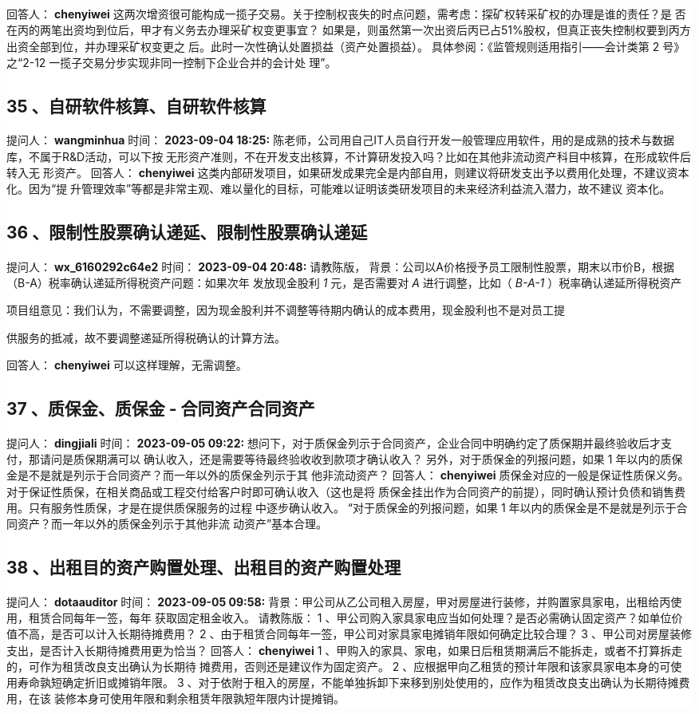 回答人： **chenyiwei**
这两次增资很可能构成一揽子交易。关于控制权丧失的时点问题，需考虑：探矿权转采矿权的办理是谁的责任？是
否在丙的两笔出资均到位后，甲才有义务去办理采矿权变更事宜？
如果是，则虽然第一次出资后丙已占51%股权，但真正丧失控制权要到丙方出资全部到位，并办理采矿权变更之
后。此时一次性确认处置损益（资产处置损益）。
具体参阅：《监管规则适用指引——会计类第 2 号》之“2-12 一揽子交易分步实现非同一控制下企业合并的会计处
理”。

## 35 、自研软件核算、自研软件核算

提问人： **wangminhua** 时间： **2023-09-04 18:25:**
陈老师，公司用自己IT人员自行开发一般管理应用软件，用的是成熟的技术与数据库，不属于R&amp;D活动，可以下按
无形资产准则，不在开发支出核算，不计算研发投入吗？比如在其他非流动资产科目中核算，在形成软件后转入无
形资产。
回答人： **chenyiwei**
这类内部研发项目，如果研发成果完全是内部自用，则建议将研发支出予以费用化处理，不建议资本化。因为“提
升管理效率”等都是非常主观、难以量化的目标，可能难以证明该类研发项目的未来经济利益流入潜力，故不建议
资本化。

## 36 、限制性股票确认递延、限制性股票确认递延

提问人： **wx_6160292c64e2** 时间： **2023-09-04 20:48:**
请教陈版，
背景：公司以A价格授予员工限制性股票，期末以市价B，根据（B-A）税率确认递延所得税资产问题：如果次年
发放现金股利 _1_ 元，是否需要对 _A_ 进行调整，比如（ _B-A-1_ ）税率确认递延所得税资产


项目组意见：我们认为，不需要调整，因为现金股利并不调整等待期内确认的成本费用，现金股利也不是对员工提

供服务的抵减，故不要调整递延所得税确认的计算方法。

回答人： **chenyiwei**
可以这样理解，无需调整。

## 37 、质保金、质保金 - 合同资产合同资产

提问人： **dingjiali** 时间： **2023-09-05 09:22:**
想问下，对于质保金列示于合同资产，企业合同中明确约定了质保期并最终验收后才支付，那请问是质保期满可以
确认收入，还是需要等待最终验收收到款项才确认收入？
另外，对于质保金的列报问题，如果 1 年以内的质保金是不是就是列示于合同资产？而一年以外的质保金列示于其
他非流动资产？
回答人： **chenyiwei**
质保金对应的一般是保证性质保义务。对于保证性质保，在相关商品或工程交付给客户时即可确认收入（这也是将
质保金挂出作为合同资产的前提），同时确认预计负债和销售费用。只有服务性质保，才是在提供质保服务的过程
中逐步确认收入。
“对于质保金的列报问题，如果 1 年以内的质保金是不是就是列示于合同资产？而一年以外的质保金列示于其他非流
动资产”基本合理。

## 38 、出租目的资产购置处理、出租目的资产购置处理

提问人： **dotaauditor** 时间： **2023-09-05 09:58:**
背景：甲公司从乙公司租入房屋，甲对房屋进行装修，并购置家具家电，出租给丙使用，租赁合同每年一签，每年
获取固定租金收入。
请教陈版：
1 、甲公司购入家具家电应当如何处理？是否必需确认固定资产？如单位价值不高，是否可以计入长期待摊费用？
2 、由于租赁合同每年一签，甲公司对家具家电摊销年限如何确定比较合理？
3 、甲公司对房屋装修支出，是否计入长期待摊费用更为恰当？
回答人： **chenyiwei**
1 、甲购入的家具、家电，如果日后租赁期满后不能拆走，或者不打算拆走的，可作为租赁改良支出确认为长期待
摊费用，否则还是建议作为固定资产。
2 、应根据甲向乙租赁的预计年限和该家具家电本身的可使用寿命孰短确定折旧或摊销年限。
3 、对于依附于租入的房屋，不能单独拆卸下来移到别处使用的，应作为租赁改良支出确认为长期待摊费用，在该
装修本身可使用年限和剩余租赁年限孰短年限内计提摊销。
